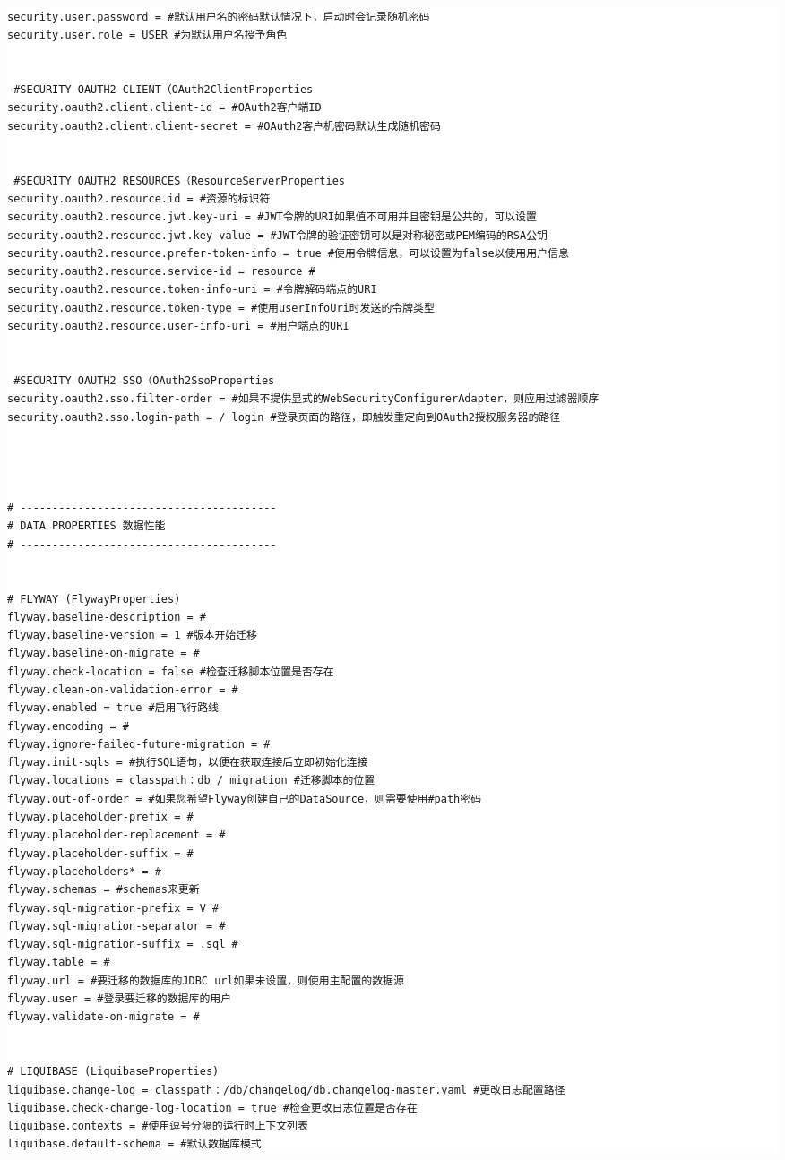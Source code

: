 ```properties
security.user.password = #默认用户名的密码默认情况下，启动时会记录随机密码
security.user.role = USER #为默认用户名授予角色
 
 
 #SECURITY OAUTH2 CLIENT（OAuth2ClientProperties
security.oauth2.client.client-id = #OAuth2客户端ID
security.oauth2.client.client-secret = #OAuth2客户机密码默认生成随机密码
 
 
 #SECURITY OAUTH2 RESOURCES（ResourceServerProperties
security.oauth2.resource.id = #资源的标识符
security.oauth2.resource.jwt.key-uri = #JWT令牌的URI如果值不可用并且密钥是公共的，可以设置
security.oauth2.resource.jwt.key-value = #JWT令牌的验证密钥可以是对称秘密或PEM编码的RSA公钥
security.oauth2.resource.prefer-token-info = true #使用令牌信息，可以设置为false以使用用户信息
security.oauth2.resource.service-id = resource #
security.oauth2.resource.token-info-uri = #令牌解码端点的URI
security.oauth2.resource.token-type = #使用userInfoUri时发送的令牌类型
security.oauth2.resource.user-info-uri = #用户端点的URI
 
 
 #SECURITY OAUTH2 SSO（OAuth2SsoProperties
security.oauth2.sso.filter-order = #如果不提供显式的WebSecurityConfigurerAdapter，则应用过滤器顺序
security.oauth2.sso.login-path = / login #登录页面的路径，即触发重定向到OAuth2授权服务器的路径
 
 
 
 
# ----------------------------------------
# DATA PROPERTIES 数据性能
# ----------------------------------------
 
 
# FLYWAY (FlywayProperties)
flyway.baseline-description = #
flyway.baseline-version = 1 #版本开始迁移
flyway.baseline-on-migrate = #
flyway.check-location = false #检查迁移脚本位置是否存在
flyway.clean-on-validation-error = #
flyway.enabled = true #启用飞行路线
flyway.encoding = #
flyway.ignore-failed-future-migration = #
flyway.init-sqls = #执行SQL语句，以便在获取连接后立即初始化连接
flyway.locations = classpath：db / migration #迁移脚本的位置
flyway.out-of-order = #如果您希望Flyway创建自己的DataSource，则需要使用#path密码
flyway.placeholder-prefix = #
flyway.placeholder-replacement = #
flyway.placeholder-suffix = #
flyway.placeholders* = #
flyway.schemas = #schemas来更新
flyway.sql-migration-prefix = V #
flyway.sql-migration-separator = #
flyway.sql-migration-suffix = .sql #
flyway.table = #
flyway.url = #要迁移的数据库的JDBC url如果未设置，则使用主配置的数据源
flyway.user = #登录要迁移的数据库的用户
flyway.validate-on-migrate = #
 
 
# LIQUIBASE (LiquibaseProperties)
liquibase.change-log = classpath：/db/changelog/db.changelog-master.yaml #更改日志配置路径
liquibase.check-change-log-location = true #检查更改日志位置是否存在
liquibase.contexts = #使用逗号分隔的运行时上下文列表
liquibase.default-schema = #默认数据库模式
```